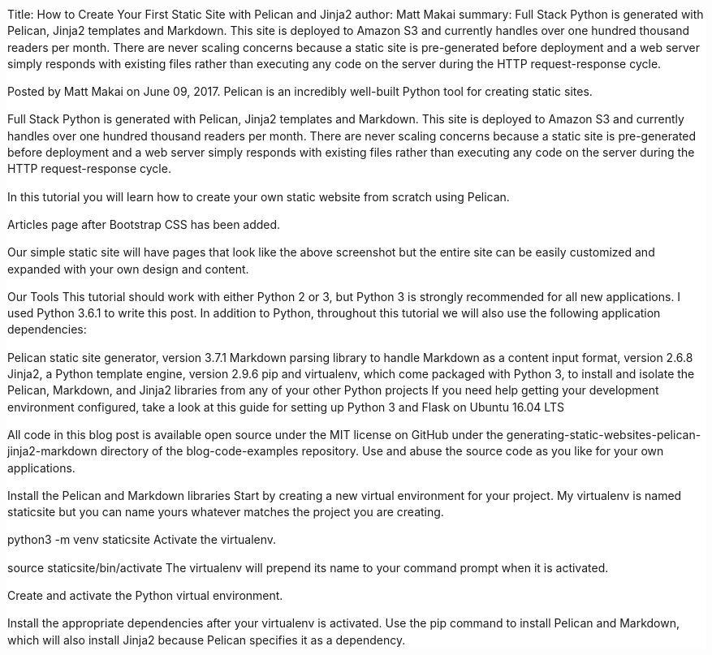 Title: How to Create Your First Static Site with Pelican and Jinja2
author: Matt Makai
summary: Full Stack Python is generated with Pelican, Jinja2 templates and Markdown. This site is deployed to Amazon S3 and currently handles over one hundred thousand readers per month. There are never scaling concerns because a static site is pre-generated before deployment and a web server simply responds with existing files rather than executing any code on the server during the HTTP request-response cycle.


Posted by Matt Makai on June 09, 2017.
Pelican is an incredibly well-built Python tool for creating static sites.

Full Stack Python is generated with Pelican, Jinja2 templates and Markdown. This site is deployed to Amazon S3 and currently handles over one hundred thousand readers per month. There are never scaling concerns because a static site is pre-generated before deployment and a web server simply responds with existing files rather than executing any code on the server during the HTTP request-response cycle.

In this tutorial you will learn how to create your own static website from scratch using Pelican.

Articles page after Bootstrap CSS has been added.

Our simple static site will have pages that look like the above screenshot but the entire site can be easily customized and expanded with your own design and content.

Our Tools
This tutorial should work with either Python 2 or 3, but Python 3 is strongly recommended for all new applications. I used Python 3.6.1 to write this post. In addition to Python, throughout this tutorial we will also use the following application dependencies:

Pelican static site generator, version 3.7.1
Markdown parsing library to handle Markdown as a content input format, version 2.6.8
Jinja2, a Python template engine, version 2.9.6
pip and virtualenv, which come packaged with Python 3, to install and isolate the Pelican, Markdown, and Jinja2 libraries from any of your other Python projects
If you need help getting your development environment configured, take a look at this guide for setting up Python 3 and Flask on Ubuntu 16.04 LTS

All code in this blog post is available open source under the MIT license on GitHub under the generating-static-websites-pelican-jinja2-markdown directory of the blog-code-examples repository. Use and abuse the source code as you like for your own applications.

Install the Pelican and Markdown libraries
Start by creating a new virtual environment for your project. My virtualenv is named staticsite but you can name yours whatever matches the project you are creating.

python3 -m venv staticsite
Activate the virtualenv.

source staticsite/bin/activate
The virtualenv will prepend its name to your command prompt when it is activated.

Create and activate the Python virtual environment.

Install the appropriate dependencies after your virtualenv is activated. Use the pip command to install Pelican and Markdown, which will also install Jinja2 because Pelican specifies it as a dependency.
